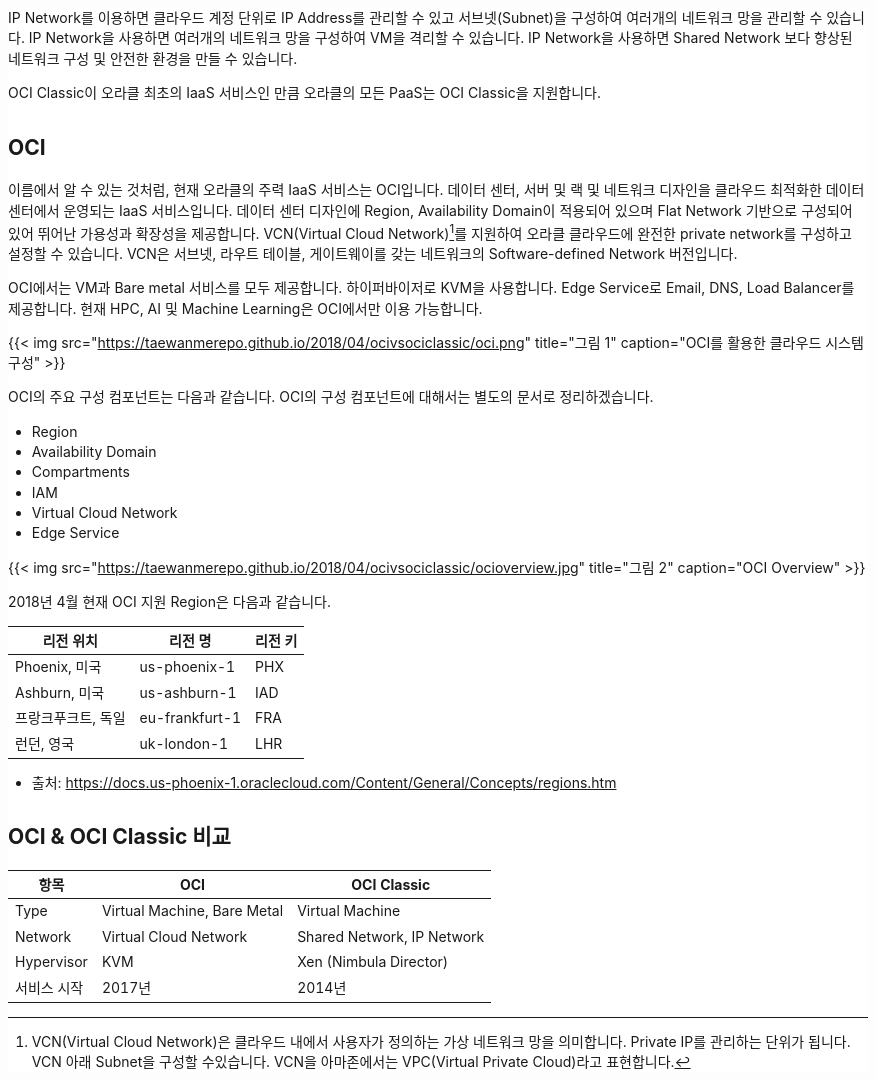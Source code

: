 IP Network를 이용하면 클라우드 계정 단위로 IP Address를 관리할 수 있고 서브넷(Subnet)을 구성하여 여러개의 네트워크 망을 관리할 수 있습니다. IP Network을 사용하면 여러개의 네트워크 망을 구성하여 VM을 격리할 수 있습니다. IP Network을 사용하면 Shared Network 보다 향상된 네트워크 구성 및 안전한 환경을 만들 수 있습니다.

OCI Classic이 오라클 최초의 IaaS 서비스인 만큼 오라클의 모든 PaaS는 OCI Classic을 지원합니다.

## OCI

이름에서 알 수 있는 것처럼, 현재 오라클의 주력 IaaS 서비스는 OCI입니다. 데이터 센터, 서버 및 랙 및 네트워크 디자인을 클라우드 최적화한 데이터센터에서 운영되는 IaaS 서비스입니다. 데이터 센터 디자인에 Region, Availability Domain이 적용되어 있으며 Flat Network 기반으로 구성되어 있어 뛰어난 가용성과 확장성을 제공합니다. VCN(Virtual Cloud Network)[^2]를 지원하여 오라클 클라우드에 완전한 private network를 구성하고 설정할 수 있습니다. VCN은 서브넷, 라우트 테이블, 게이트웨이를 갖는 네트워크의 Software-defined Network 버전입니다.

[^2]: VCN(Virtual Cloud Network)은 클라우드 내에서 사용자가 정의하는 가상 네트워크 망을 의미합니다. Private IP를 관리하는 단위가 됩니다. VCN 아래 Subnet을 구성할 수있습니다. VCN을 아마존에서는 VPC(Virtual Private Cloud)라고 표현합니다.


OCI에서는 VM과 Bare metal 서비스를 모두 제공합니다. 하이퍼바이저로 KVM을 사용합니다. Edge Service로 Email, DNS, Load Balancer를 제공합니다. 현재 HPC, AI 및 Machine Learning은 OCI에서만 이용 가능합니다.

{{< img src="https://taewanmerepo.github.io/2018/04/ocivsociclassic/oci.png"
title="그림 1"
caption="OCI를 활용한 클라우드 시스템 구성" >}}

OCI의 주요 구성 컴포넌트는 다음과 같습니다. OCI의 구성 컴포넌트에 대해서는 별도의 문서로 정리하겠습니다.

- Region
- Availability Domain
- Compartments
- IAM
- Virtual Cloud Network
- Edge Service

{{< img src="https://taewanmerepo.github.io/2018/04/ocivsociclassic/ocioverview.jpg"
title="그림 2"
caption="OCI Overview" >}}

2018년 4월 현재 OCI 지원 Region은 다음과 같습니다.

|리전 위치|리전 명|리전 키|
|----|----|----|
|Phoenix, 미국|us-phoenix-1|PHX|
|Ashburn, 미국|us-ashburn-1|IAD|
|프랑크푸크트, 독일|eu-frankfurt-1|FRA|
|런던, 영국|uk-london-1|LHR|

- 출처: https://docs.us-phoenix-1.oraclecloud.com/Content/General/Concepts/regions.htm

## OCI & OCI Classic 비교

|항목|OCI|OCI Classic|
|----|----|----|
|Type|Virtual Machine, Bare Metal|Virtual Machine|
|Network|Virtual Cloud Network|Shared Network, IP Network|
|Hypervisor|KVM|Xen (Nimbula Director)|
|서비스 시작|2017년|2014년|


[^1]: Bare Metal이란 물리적인 호스트 컴퓨터를 제공하는 것을 의미합니다. 고객에게 가상화 컴퓨팅 자원이 아닌 물리적인 서버를 직접 제공하는 서비스를 의미합니다.